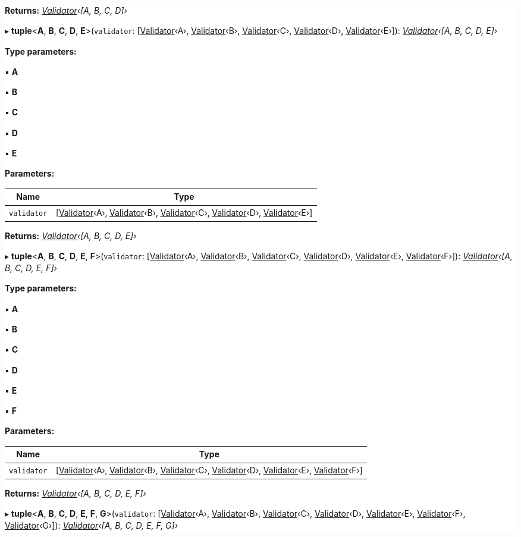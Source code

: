 **Returns:** *[Validator](_validator_.validator.md)‹[A, B, C, D]›*

▸ **tuple**<**A**, **B**, **C**, **D**, **E**>(`validator`: [[Validator](_validator_.validator.md)‹A›, [Validator](_validator_.validator.md)‹B›, [Validator](_validator_.validator.md)‹C›, [Validator](_validator_.validator.md)‹D›, [Validator](_validator_.validator.md)‹E›]): *[Validator](_validator_.validator.md)‹[A, B, C, D, E]›*

**Type parameters:**

▪ **A**

▪ **B**

▪ **C**

▪ **D**

▪ **E**

**Parameters:**

Name | Type |
------ | ------ |
`validator` | [[Validator](_validator_.validator.md)‹A›, [Validator](_validator_.validator.md)‹B›, [Validator](_validator_.validator.md)‹C›, [Validator](_validator_.validator.md)‹D›, [Validator](_validator_.validator.md)‹E›] |

**Returns:** *[Validator](_validator_.validator.md)‹[A, B, C, D, E]›*

▸ **tuple**<**A**, **B**, **C**, **D**, **E**, **F**>(`validator`: [[Validator](_validator_.validator.md)‹A›, [Validator](_validator_.validator.md)‹B›, [Validator](_validator_.validator.md)‹C›, [Validator](_validator_.validator.md)‹D›, [Validator](_validator_.validator.md)‹E›, [Validator](_validator_.validator.md)‹F›]): *[Validator](_validator_.validator.md)‹[A, B, C, D, E, F]›*

**Type parameters:**

▪ **A**

▪ **B**

▪ **C**

▪ **D**

▪ **E**

▪ **F**

**Parameters:**

Name | Type |
------ | ------ |
`validator` | [[Validator](_validator_.validator.md)‹A›, [Validator](_validator_.validator.md)‹B›, [Validator](_validator_.validator.md)‹C›, [Validator](_validator_.validator.md)‹D›, [Validator](_validator_.validator.md)‹E›, [Validator](_validator_.validator.md)‹F›] |

**Returns:** *[Validator](_validator_.validator.md)‹[A, B, C, D, E, F]›*

▸ **tuple**<**A**, **B**, **C**, **D**, **E**, **F**, **G**>(`validator`: [[Validator](_validator_.validator.md)‹A›, [Validator](_validator_.validator.md)‹B›, [Validator](_validator_.validator.md)‹C›, [Validator](_validator_.validator.md)‹D›, [Validator](_validator_.validator.md)‹E›, [Validator](_validator_.validator.md)‹F›, [Validator](_validator_.validator.md)‹G›]): *[Validator](_validator_.validator.md)‹[A, B, C, D, E, F, G]›*
